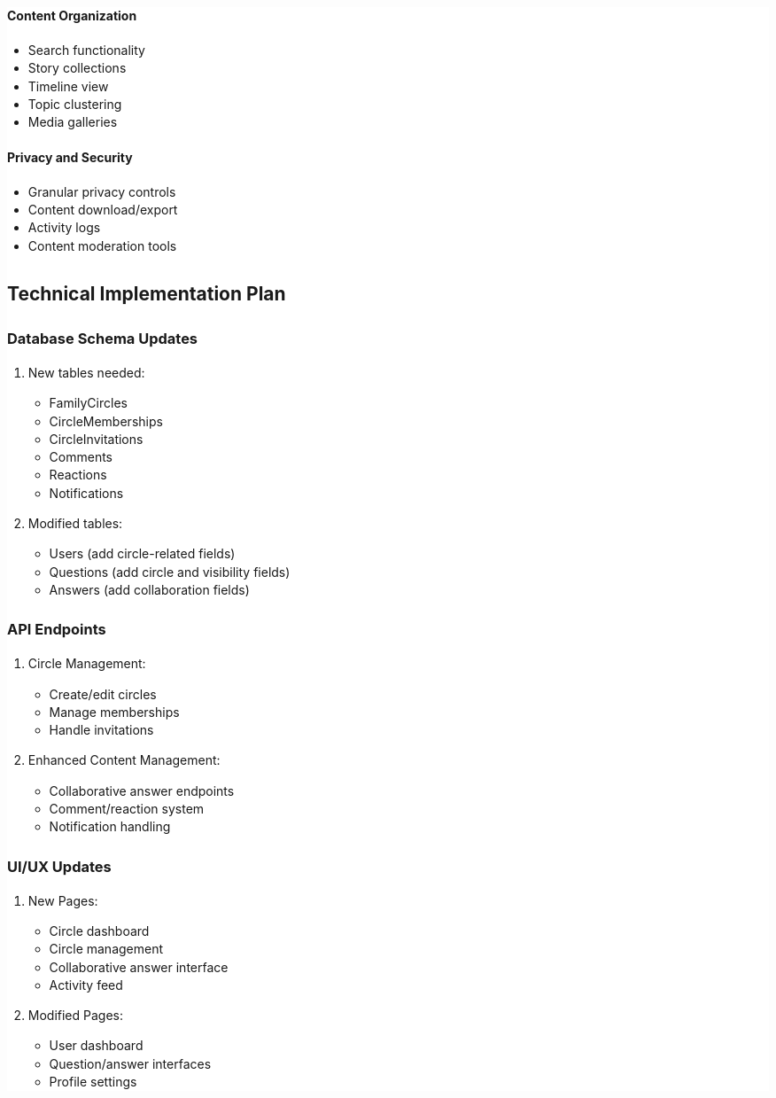 #### Content Organization
- Search functionality
- Story collections
- Timeline view
- Topic clustering
- Media galleries

#### Privacy and Security
- Granular privacy controls
- Content download/export
- Activity logs
- Content moderation tools

## Technical Implementation Plan

### Database Schema Updates
1. New tables needed:
   - FamilyCircles
   - CircleMemberships
   - CircleInvitations
   - Comments
   - Reactions
   - Notifications

2. Modified tables:
   - Users (add circle-related fields)
   - Questions (add circle and visibility fields)
   - Answers (add collaboration fields)

### API Endpoints
1. Circle Management:
   - Create/edit circles
   - Manage memberships
   - Handle invitations

2. Enhanced Content Management:
   - Collaborative answer endpoints
   - Comment/reaction system
   - Notification handling

### UI/UX Updates
1. New Pages:
   - Circle dashboard
   - Circle management
   - Collaborative answer interface
   - Activity feed

2. Modified Pages:
   - User dashboard
   - Question/answer interfaces
   - Profile settings
